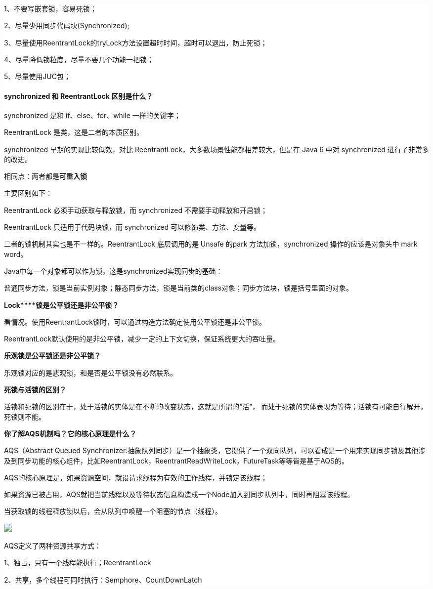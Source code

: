 1、不要写嵌套锁，容易死锁；

2、尽量少用同步代码块(Synchronized);

3、尽量使用ReentrantLock的tryLock方法设置超时时间，超时可以退出，防止死锁；

4、尽量降低锁粒度，尽量不要几个功能一把锁；

5、尽量使用JUC包；

#### synchronized 和 ReentrantLock 区别是什么？

synchronized 是和 if、else、for、while 一样的关键字；

ReentrantLock 是类，这是二者的本质区别。

synchronized 早期的实现比较低效，对比 ReentrantLock，大多数场景性能都相差较大，但是在 Java 6 中对 synchronized 进行了非常多的改进。

相同点：两者都是**可重入锁**

主要区别如下：

ReentrantLock 必须手动获取与释放锁，而 synchronized 不需要手动释放和开启锁；

ReentrantLock 只适用于代码块锁，而 synchronized 可以修饰类、方法、变量等。

二者的锁机制其实也是不一样的。ReentrantLock 底层调用的是 Unsafe 的park 方法加锁，synchronized 操作的应该是对象头中 mark word。

Java中每一个对象都可以作为锁，这是synchronized实现同步的基础：

普通同步方法，锁是当前实例对象；静态同步方法，锁是当前类的class对象；同步方法块，锁是括号里面的对象。

**Lock****锁是公平锁还是非公平锁？**

看情况。使用ReentrantLock锁时，可以通过构造方法确定使用公平锁还是非公平锁。

ReentrantLock默认使用的是非公平锁，减少一定的上下文切换，保证系统更大的吞吐量。

**乐观锁是公平锁还是非公平锁？**

乐观锁对应的是悲观锁，和是否是公平锁没有必然联系。

**死锁与活锁的区别？**

活锁和死锁的区别在于，处于活锁的实体是在不断的改变状态，这就是所谓的“活”， 而处于死锁的实体表现为等待；活锁有可能自行解开，死锁则不能。

**你了解****AQS****机制吗？它的核心原理是什么？**

AQS（Abstract Queued Synchronizer:抽象队列同步）是一个抽象类，它提供了一个双向队列，可以看成是一个用来实现同步锁及其他涉及到同步功能的核心组件，比如ReentrantLock，ReentrantReadWriteLock，FutureTask等等皆是基于AQS的。

AQS的核心原理是，如果资源空间，就设请求线程为有效的工作线程，并锁定该线程；

如果资源已被占用，AQS就把当前线程以及等待状态信息构造成一个Node加入到同步队列中，同时再阻塞该线程。

当获取锁的线程释放锁以后，会从队列中唤醒一个阻塞的节点（线程）。

![](file:///C:/Users/SADDYF~1/AppData/Local/Temp/msohtmlclip1/01/clip_image002.png)

AQS定义了两种资源共享方式：

1、独占，只有一个线程能执行；ReentrantLock

2、共享，多个线程可同时执行：Semphore、CountDownLatch
